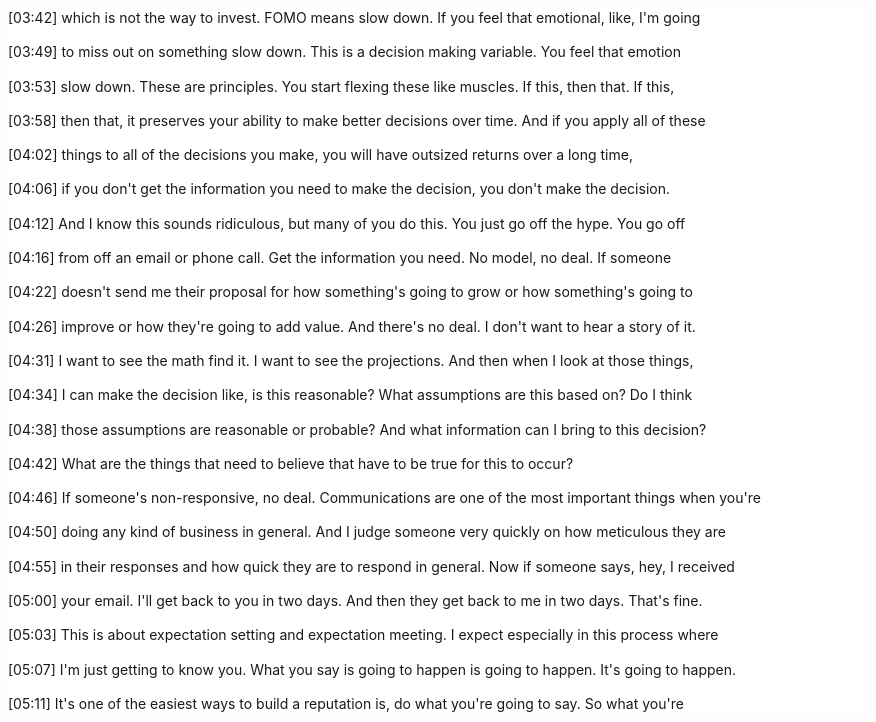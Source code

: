 [03:42] which is not the way to invest. FOMO means slow down. If you feel that emotional, like, I'm going

[03:49] to miss out on something slow down. This is a decision making variable. You feel that emotion

[03:53] slow down. These are principles. You start flexing these like muscles. If this, then that. If this,

[03:58] then that, it preserves your ability to make better decisions over time. And if you apply all of these

[04:02] things to all of the decisions you make, you will have outsized returns over a long time,

[04:06] if you don't get the information you need to make the decision, you don't make the decision.

[04:12] And I know this sounds ridiculous, but many of you do this. You just go off the hype. You go off

[04:16] from off an email or phone call. Get the information you need. No model, no deal. If someone

[04:22] doesn't send me their proposal for how something's going to grow or how something's going to

[04:26] improve or how they're going to add value. And there's no deal. I don't want to hear a story of it.

[04:31] I want to see the math find it. I want to see the projections. And then when I look at those things,

[04:34] I can make the decision like, is this reasonable? What assumptions are this based on? Do I think

[04:38] those assumptions are reasonable or probable? And what information can I bring to this decision?

[04:42] What are the things that need to believe that have to be true for this to occur?

[04:46] If someone's non-responsive, no deal. Communications are one of the most important things when you're

[04:50] doing any kind of business in general. And I judge someone very quickly on how meticulous they are

[04:55] in their responses and how quick they are to respond in general. Now if someone says, hey, I received

[05:00] your email. I'll get back to you in two days. And then they get back to me in two days. That's fine.

[05:03] This is about expectation setting and expectation meeting. I expect especially in this process where

[05:07] I'm just getting to know you. What you say is going to happen is going to happen. It's going to happen.

[05:11] It's one of the easiest ways to build a reputation is, do what you're going to say. So what you're
